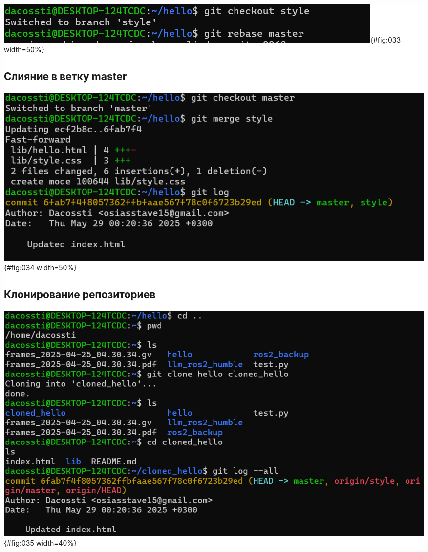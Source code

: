 ![Перебазирование](image/image33.png){#fig:033 width=50%}

## Слияние в ветку master

![Слияние style в master](image/image34.png){#fig:034 width=50%}

## Клонирование репозиториев

![Клонирование репозиториев](image/image35.png){#fig:035 width=40%}
